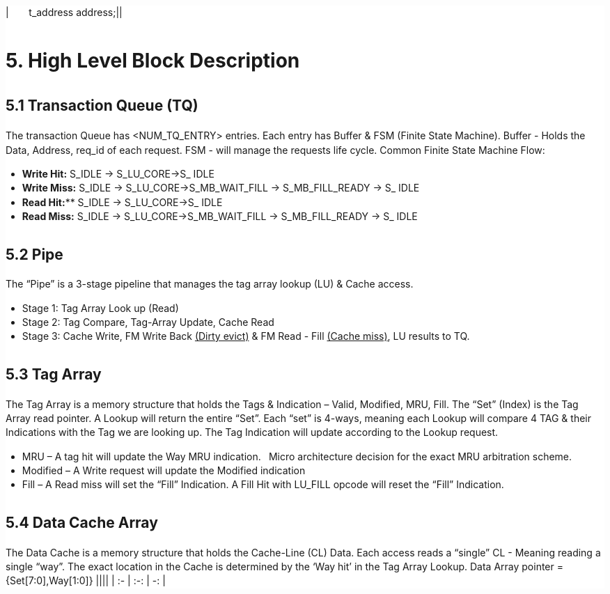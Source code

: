|`    `t\_address        address;||


# <a name="_toc1755039306"></a><a name="_toc1781685860"></a>**5. High Level Block Description**
## <a name="_toc157919810"></a><a name="_toc216915204"></a>**5.1 Transaction Queue (TQ)** 
The transaction Queue has <NUM\_TQ\_ENTRY> entries. 
Each entry has Buffer & FSM (Finite State Machine).
Buffer - Holds the Data, Address, req\_id of each request.
FSM 	- will manage the requests life cycle.
Common Finite State Machine Flow:

- **Write Hit:**          S\_IDLE -> S\_LU\_CORE->S\_ IDLE
- **Write Miss:**       S\_IDLE -> S\_LU\_CORE->S\_MB\_WAIT\_FILL -> S\_MB\_FILL\_READY -> S\_ IDLE
- **Read Hit:****    	      S\_IDLE -> S\_LU\_CORE->S\_ IDLE
- **Read Miss:** 	       S\_IDLE -> S\_LU\_CORE->S\_MB\_WAIT\_FILL -> S\_MB\_FILL\_READY -> S\_ IDLE
## <a name="_toc362446169"></a><a name="_toc1128226896"></a>**5.2 Pipe**
The “Pipe” is a 3-stage pipeline that manages the tag array lookup (LU) & Cache access.

- Stage 1: Tag Array Look up (Read)
- Stage 2: Tag Compare, Tag-Array Update, Cache Read
- Stage 3: Cache Write, FM Write Back [(Dirty evict)](#_evicting_cache-line) & FM Read - Fill [(Cache miss)](#_core_read_miss. ), LU results to TQ.
## <a name="_toc2002927206"></a><a name="_toc768632131"></a>**5.3 Tag Array**
The Tag Array is a memory structure that holds the Tags & Indication – Valid, Modified, MRU, Fill.
The “Set” (Index) is the Tag Array read pointer. 
A Lookup will return the entire “Set<a name="_int_yon3np9n"></a>”.
Each “set” is 4-ways, meaning each Lookup will compare 4 TAG & their Indications with the Tag we are looking up.
The Tag Indication will update according to the Lookup request.

- MRU – A tag hit will update the Way MRU indication.
  ` `Micro architecture decision for the exact MRU arbitration scheme.
- Modified – A Write request will update the Modified indication
- Fill – A Read miss will set the “Fill” Indication. A Fill Hit with LU\_FILL opcode will reset the “Fill” Indication.
## <a name="_toc1970387951"></a><a name="_toc248060331"></a>**5.4 Data Cache Array**
The Data Cache is a memory structure that holds the Cache-Line (CL) Data.
Each access reads a “single” CL - Meaning reading a single “way<a name="_int_6lwusvnw"></a>”. 
The exact location in the Cache is determined by the ‘Way hit’ in the Tag Array Lookup.
Data Array pointer = {Set[7:0],Way[1:0]}
||||
| :- | :-: | -: |


[^1]: When accessing the tag array, we read/write full set, which has 4 ways. Each with Tag + indication.
[^2]: When accessing the Data cache array, we read/write single CL – which is a single way in the Set.
